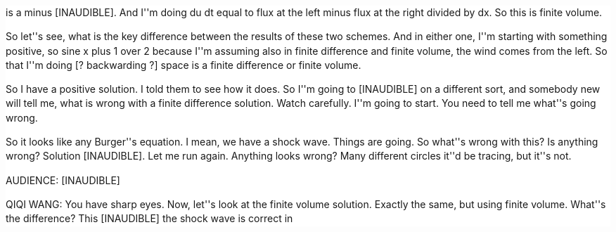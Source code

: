   <span m="715770">is</span> <span m="715940">a</span> <span m="716080">minus</span>
  <span m="716580">[INAUDIBLE].</span> <span m="719080">And</span> <span m="719580">I''m
  doing</span> <span m="720080">du dt</span> <span m="720580">equal</span> <span m="721080">to</span>
  <span m="722080">flux</span> <span m="722925">at</span> <span m="723400">the left</span>
  <span m="723875">minus</span> <span m="724350">flux</span> <span m="724825">at the
  right</span> <span m="725300">divided by</span> <span m="725780">dx.</span> <span
  m="726290">So</span> <span m="726450">this</span> <span m="726590">is</span> <span
  m="726700">finite</span> <span m="726870">volume.</span></p><p><span m="727990">So</span>
  <span m="728120">let''s</span> <span m="728380">see,</span> <span m="728730">what</span>
  <span m="728950">is</span> <span m="729080">the</span> <span m="730540">key</span>
  <span m="730800">difference</span> <span m="731350">between</span> <span m="731620">the</span>
  <span m="731690">results</span> <span m="732070">of</span> <span m="732150">these</span>
  <span m="732330">two</span> <span m="732490">schemes.</span> <span m="733790">And
  in</span> <span m="734070">either</span> <span m="734510">one,</span> <span m="734780">I''m</span>
  <span m="734980">starting</span> <span m="735660">with</span> <span m="736000">something</span>
  <span m="736240">positive,</span> <span m="736737">so</span> <span m="737234">sine
  x</span> <span m="737731">plus 1</span> <span m="738230">over</span> <span m="738490">2</span>
  <span m="738650">because</span> <span m="738750">I''m</span> <span m="739680">assuming</span>
  <span m="740100">also</span> <span m="740535">in</span> <span m="740970">finite</span>
  <span m="741020">difference</span> <span m="741295">and</span> <span m="741570">finite</span>
  <span m="741750">volume,</span> <span m="742170">the</span> <span m="742260">wind</span>
  <span m="742450">comes from</span> <span m="742886">the left.</span> <span m="743760">So
  that</span> <span m="743910">I''m doing</span> <span m="744440">[? backwarding ?]</span>
  <span m="745080">space</span> <span m="746830">is a</span> <span m="747303">finite
  difference or</span> <span m="747776">finite volume.</span></p><p><span m="750614">So</span>
  <span m="751087">I have</span> <span m="751560">a positive</span> <span m="752033">solution.</span>
  <span m="752506">I</span> <span m="752990">told</span> <span m="753220">them</span>
  <span m="753440">to</span> <span m="753590">see</span> <span m="753860">how</span>
  <span m="754040">it</span> <span m="754140">does.</span> <span m="755390">So</span>
  <span m="755710">I''m</span> <span m="756020">going to</span> <span m="756460">[INAUDIBLE]</span>
  <span m="756660">on a</span> <span m="756850">different</span> <span m="757270">sort,</span>
  <span m="757930">and</span> <span m="758110">somebody</span> <span m="758520">new</span>
  <span m="758640">will</span> <span m="758740">tell</span> <span m="758960">me,</span>
  <span m="759130">what</span> <span m="759370">is</span> <span m="759570">wrong</span>
  <span m="760070">with</span> <span m="760260">a</span> <span m="760300">finite</span>
  <span m="760560">difference</span> <span m="760870">solution.</span> <span m="762520">Watch</span>
  <span m="762740">carefully.</span> <span m="763570">I''m</span> <span m="763730">going</span>
  <span m="763860">to</span> <span m="763980">start.</span> <span m="764750">You</span>
  <span m="764850">need</span> <span m="764990">to</span> <span m="765070">tell</span>
  <span m="765280">me</span> <span m="765675">what''s</span> <span m="765960">going</span>
  <span m="766220">wrong.</span></p><p><span m="768390">So it</span> <span m="768550">looks</span>
  <span m="768870">like</span> <span m="769090">any</span> <span m="769410">Burger''s</span>
  <span m="769770">equation.</span> <span m="770670">I mean,</span> <span m="770990">we</span>
  <span m="771110">have</span> <span m="771230">a</span> <span m="771300">shock wave.</span>
  <span m="772236">Things</span> <span m="773172">are</span> <span m="773640">going.</span>
  <span m="774110">So</span> <span m="774950">what''s</span> <span m="775460">wrong</span>
  <span m="776282">with</span> <span m="776734">this?</span> <span m="778994">Is</span>
  <span m="779450">anything</span> <span m="779790">wrong?</span> <span m="781410">Solution</span>
  <span m="781858">[INAUDIBLE].</span> <span m="784100">Let</span> <span m="784230">me</span>
  <span m="784330">run</span> <span m="784570">again.</span> <span m="793952">Anything</span>
  <span m="794430">looks</span> <span m="794920">wrong?</span> <span m="798910">Many</span>
  <span m="799260">different</span> <span m="799530">circles</span> <span m="799810">it''d</span>
  <span m="800090">be</span> <span m="800566">tracing,</span> <span m="801042">but
  it''s</span> <span m="801518">not.</span></p><p><span m="801994">AUDIENCE:</span>
  <span m="802470">[INAUDIBLE]</span></p><p><span m="807720">QIQI WANG: You</span>
  <span m="807990">have</span> <span m="808300">sharp eyes.</span> <span m="808990">Now,</span>
  <span m="809290">let''s</span> <span m="809560">look</span> <span m="809800">at</span>
  <span m="809900">the</span> <span m="810000">finite</span> <span m="810350">volume</span>
  <span m="810770">solution.</span> <span m="812110">Exactly</span> <span m="812630">the</span>
  <span m="812750">same,</span> <span m="813470">but</span> <span m="813570">using</span>
  <span m="814039">finite</span> <span m="814508">volume.</span> <span m="818260">What''s</span>
  <span m="818730">the</span> <span m="818840">difference?</span> <span m="822380">This</span>
  <span m="822800">[INAUDIBLE]</span> <span m="823170">the</span> <span m="823506">shock
  wave</span> <span m="824180">is</span> <span m="824790">correct</span> <span m="825090">in</span>